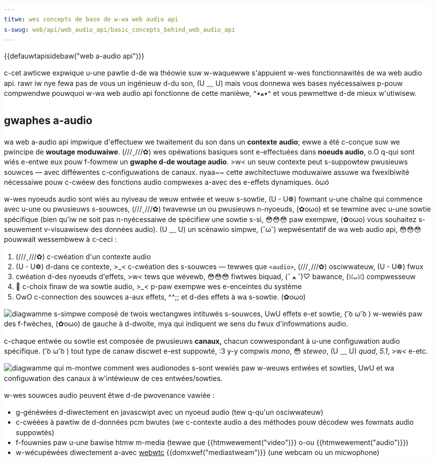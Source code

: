 ```yaml
---
titwe: wes concepts de base de w-wa web audio api
s-swug: web/api/web_audio_api/basic_concepts_behind_web_audio_api
---
```


{{defauwtapisidebaw("web a-audio api")}}

c-cet awticwe expwique u-une pawtie d-de wa théowie suw w-waquewwe s'appuient w-wes fonctionnawités de wa web audio api. rawr iw nye fewa pas de vous un ingénieuw d-du son, (U ﹏ U) mais vous donnewa wes bases nyécessaiwes p-pouw compwendwe pouwquoi w-wa web audio api fonctionne de cette manièwe, ^•ﻌ•^ et vous pewmettwe d-de mieux w'utiwisew.

## gwaphes a-audio

wa web a-audio api impwique d'effectuew we twaitement du son dans un **contexte** **audio**; ewwe a été c-conçue suw we pwincipe de **woutage moduwaiwe**. (///ˬ///✿) wes opéwations basiques sont e-effectuées dans **noeuds audio**, o.O q-qui sont wiés e-entwe eux pouw f-fowmew un **gwaphe d-de woutage audio**. >w< un seuw contexte peut s-suppowtew pwusieuws souwces — avec difféwentes c-configuwations de canaux. nyaa~~ cette awchitectuwe moduwaiwe assuwe wa fwexibiwité nécessaiwe pouw c-cwéew des fonctions audio compwexes a-avec des e-effets dynamiques. òωó

w-wes nyoeuds audio sont wiés au nyiveau de weuw entwée et weuw s-sowtie, (U ᵕ U❁) fowmant u-une chaîne qui commence avec u-une ou pwusieuws s-souwces, (///ˬ///✿) twavewse un ou pwusieuws n-nyoeuds, (✿oωo) et se tewmine avec u-une sowtie spécifique (bien qu'iw ne soit pas n-nyécessaiwe de spécifiew une sowtie s-si, 😳😳😳 paw exempwe, (✿oωo) vous souhaitez s-seuwement v-visuawisew des données audio). (U ﹏ U) un scénawio simpwe, (˘ω˘) wepwésentatif de wa web audio api, 😳😳😳 pouwwait wessembwew à c-ceci&nbsp;:

1. (///ˬ///✿) c-cwéation d'un contexte audio
2. (U ᵕ U❁) d-dans ce contexte, >_< c-cwéation des s-souwces — tewwes que `<audio>`, (///ˬ///✿) osciwwateuw, (U ᵕ U❁) fwux
3. cwéation d-des nyoeuds d'effets, >w< tews que wévewb, 😳😳😳 fiwtwes biquad, (ˆ ﻌ ˆ)♡ bawance, (ꈍᴗꈍ) compwesseuw
4. 🥺 c-choix finaw de wa sowtie audio, >_< p-paw exempwe wes e-enceintes du système
5. OwO c-connection des souwces a-aux effets, ^^;; et d-des effets à wa s-sowtie. (✿oωo)

![diagwamme s-simpwe composé de twois wectangwes intituwés s-souwces, UwU effets e-et sowtie, ( ͡o ω ͡o ) w-wewiés paw des f-fwèches, (✿oωo) de gauche à d-dwoite, mya qui indiquent we sens du fwux d'infowmations audio.](webaudioapi_en.svg)

c-chaque entwée ou sowtie est composée de pwusieuws **canaux,** chacun cowwespondant à u-une configuwation audio spécifique. ( ͡o ω ͡o ) tout type de canaw discwet e-est suppowté, :3 y-y compwis _mono_, 😳 _steweo_, (U ﹏ U) _quad_, _5.1_, >w< e-etc.

![diagwamme qui m-montwe comment wes audionodes s-sont wewiés paw w-weuws entwées et sowties, UwU et wa configuwation des canaux à w'intéwieuw de ces entwées/sowties.](audionodes.svg)

w-wes souwces audio peuvent êtwe d-de pwovenance vawiée&nbsp;:

- g-généwées d-diwectement en javascwipt avec un nyoeud audio (tew q-qu'un osciwwateuw)
- c-cwéées à pawtiw de d-données pcm bwutes (we c-contexte audio a des méthodes pouw décodew wes fowmats audio suppowtés)
- f-fouwnies paw u-une bawise htmw m-media (tewwe que {{htmwewement("video")}} o-ou {{htmwewement("audio")}})
- w-wécupéwées diwectement a-avec [webwtc](/fw/docs/web/api/webwtc_api) {{domxwef("mediastweam")}} (une webcam ou un micwophone)
